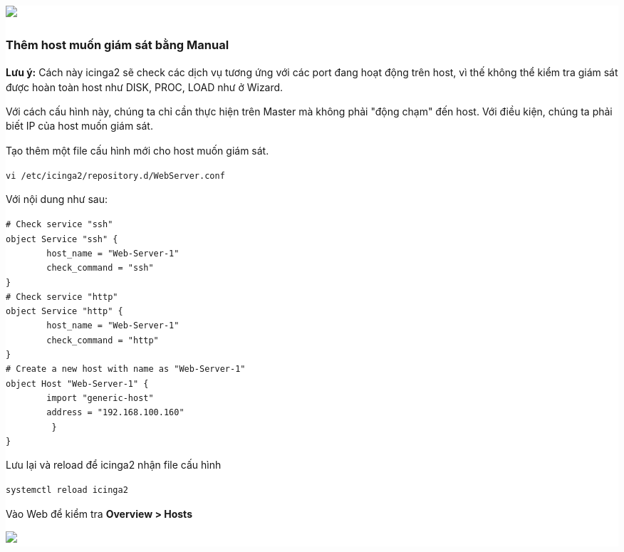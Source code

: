 <img src="http://image.prntscr.com/image/476e897cda394422b16901314c7c24bc.png"/>

<a name="manual"></a>
### Thêm host muốn giám sát bằng Manual

**Lưu ý:** Cách này icinga2 sẽ check các dịch vụ tương ứng với các port đang hoạt động trên host, vì thế không thể kiểm tra giám sát được hoàn toàn host như DISK, PROC, LOAD như ở Wizard.

Với cách cấu hình này, chúng ta chỉ cần thực hiện trên Master mà không phải "động chạm" đến host. Với điều kiện, chúng ta phải biết IP của host muốn giám sát.

Tạo thêm một file cấu hình mới cho host muốn giám sát.

```
vi /etc/icinga2/repository.d/WebServer.conf
```

Với nội dung như sau:

```
# Check service "ssh"
object Service "ssh" {
        host_name = "Web-Server-1"
        check_command = "ssh"
}
# Check service "http"
object Service "http" {
        host_name = "Web-Server-1"
        check_command = "http"
}
# Create a new host with name as "Web-Server-1"
object Host "Web-Server-1" {
        import "generic-host"
		address = "192.168.100.160"
         }
}
```

Lưu lại và reload để icinga2 nhận file cấu hình

```
systemctl reload icinga2
```

Vào Web để kiểm tra **Overview > Hosts**

<img src="http://image.prntscr.com/image/c5b1123c43814491bd808522f746c1f8.png" />
